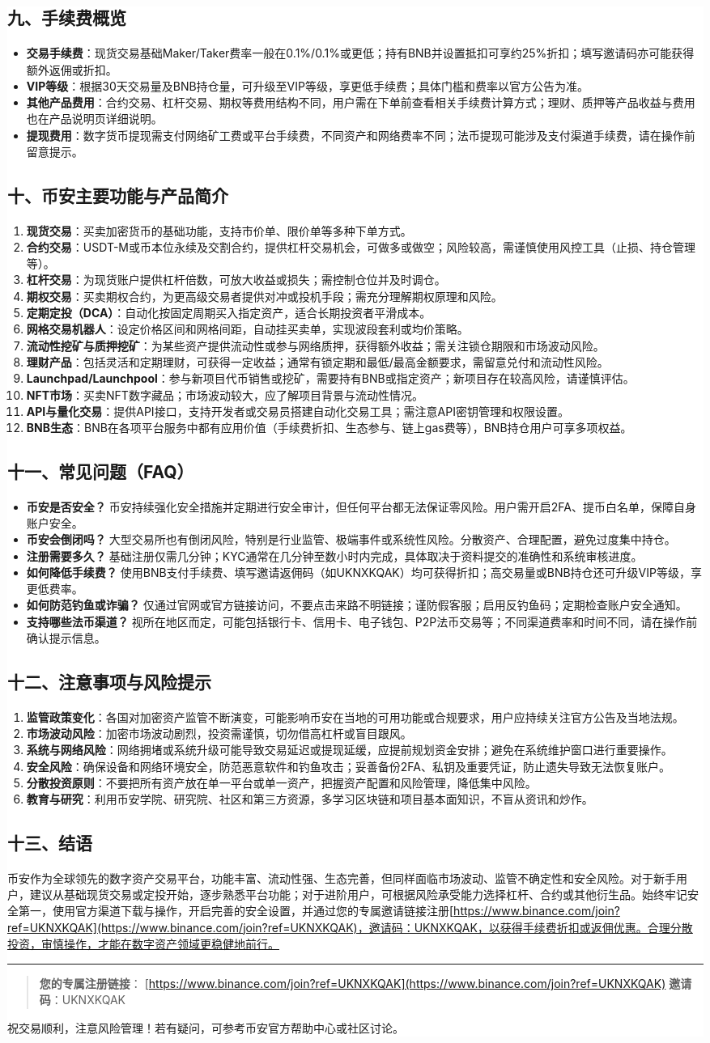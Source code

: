 ## 九、手续费概览

* **交易手续费**：现货交易基础Maker/Taker费率一般在0.1%/0.1%或更低；持有BNB并设置抵扣可享约25%折扣；填写邀请码亦可能获得额外返佣或折扣。
* **VIP等级**：根据30天交易量及BNB持仓量，可升级至VIP等级，享更低手续费；具体门槛和费率以官方公告为准。
* **其他产品费用**：合约交易、杠杆交易、期权等费用结构不同，用户需在下单前查看相关手续费计算方式；理财、质押等产品收益与费用也在产品说明页详细说明。
* **提现费用**：数字货币提现需支付网络矿工费或平台手续费，不同资产和网络费率不同；法币提现可能涉及支付渠道手续费，请在操作前留意提示。

## 十、币安主要功能与产品简介

1. **现货交易**：买卖加密货币的基础功能，支持市价单、限价单等多种下单方式。
2. **合约交易**：USDT-M或币本位永续及交割合约，提供杠杆交易机会，可做多或做空；风险较高，需谨慎使用风控工具（止损、持仓管理等）。
3. **杠杆交易**：为现货账户提供杠杆倍数，可放大收益或损失；需控制仓位并及时调仓。
4. **期权交易**：买卖期权合约，为更高级交易者提供对冲或投机手段；需充分理解期权原理和风险。
5. **定期定投（DCA）**：自动化按固定周期买入指定资产，适合长期投资者平滑成本。
6. **网格交易机器人**：设定价格区间和网格间距，自动挂买卖单，实现波段套利或均价策略。
7. **流动性挖矿与质押挖矿**：为某些资产提供流动性或参与网络质押，获得额外收益；需关注锁仓期限和市场波动风险。
8. **理财产品**：包括灵活和定期理财，可获得一定收益；通常有锁定期和最低/最高金额要求，需留意兑付和流动性风险。
9. **Launchpad/Launchpool**：参与新项目代币销售或挖矿，需要持有BNB或指定资产；新项目存在较高风险，请谨慎评估。
10. **NFT市场**：买卖NFT数字藏品；市场波动较大，应了解项目背景与流动性情况。
11. **API与量化交易**：提供API接口，支持开发者或交易员搭建自动化交易工具；需注意API密钥管理和权限设置。
12. **BNB生态**：BNB在各项平台服务中都有应用价值（手续费折扣、生态参与、链上gas费等），BNB持仓用户可享多项权益。

## 十一、常见问题（FAQ）

* **币安是否安全？**
  币安持续强化安全措施并定期进行安全审计，但任何平台都无法保证零风险。用户需开启2FA、提币白名单，保障自身账户安全。
* **币安会倒闭吗？**
  大型交易所也有倒闭风险，特别是行业监管、极端事件或系统性风险。分散资产、合理配置，避免过度集中持仓。
* **注册需要多久？**
  基础注册仅需几分钟；KYC通常在几分钟至数小时内完成，具体取决于资料提交的准确性和系统审核进度。
* **如何降低手续费？**
  使用BNB支付手续费、填写邀请返佣码（如UKNXKQAK）均可获得折扣；高交易量或BNB持仓还可升级VIP等级，享更低费率。
* **如何防范钓鱼或诈骗？**
  仅通过官网或官方链接访问，不要点击来路不明链接；谨防假客服；启用反钓鱼码；定期检查账户安全通知。
* **支持哪些法币渠道？**
  视所在地区而定，可能包括银行卡、信用卡、电子钱包、P2P法币交易等；不同渠道费率和时间不同，请在操作前确认提示信息。

## 十二、注意事项与风险提示

1. **监管政策变化**：各国对加密资产监管不断演变，可能影响币安在当地的可用功能或合规要求，用户应持续关注官方公告及当地法规。
2. **市场波动风险**：加密市场波动剧烈，投资需谨慎，切勿借高杠杆或盲目跟风。
3. **系统与网络风险**：网络拥堵或系统升级可能导致交易延迟或提现延缓，应提前规划资金安排；避免在系统维护窗口进行重要操作。
4. **安全风险**：确保设备和网络环境安全，防范恶意软件和钓鱼攻击；妥善备份2FA、私钥及重要凭证，防止遗失导致无法恢复账户。
5. **分散投资原则**：不要把所有资产放在单一平台或单一资产，把握资产配置和风险管理，降低集中风险。
6. **教育与研究**：利用币安学院、研究院、社区和第三方资源，多学习区块链和项目基本面知识，不盲从资讯和炒作。

## 十三、结语

币安作为全球领先的数字资产交易平台，功能丰富、流动性强、生态完善，但同样面临市场波动、监管不确定性和安全风险。对于新手用户，建议从基础现货交易或定投开始，逐步熟悉平台功能；对于进阶用户，可根据风险承受能力选择杠杆、合约或其他衍生品。始终牢记安全第一，使用官方渠道下载与操作，开启完善的安全设置，并通过您的专属邀请链接注册[https://www.binance.com/join?ref=UKNXKQAK](https://www.binance.com/join?ref=UKNXKQAK)，邀请码：UKNXKQAK，以获得手续费折扣或返佣优惠。合理分散投资，审慎操作，才能在数字资产领域更稳健地前行。

---

> **您的专属注册链接**：
> [https://www.binance.com/join?ref=UKNXKQAK](https://www.binance.com/join?ref=UKNXKQAK)
> **邀请码**：UKNXKQAK

祝交易顺利，注意风险管理！若有疑问，可参考币安官方帮助中心或社区讨论。
